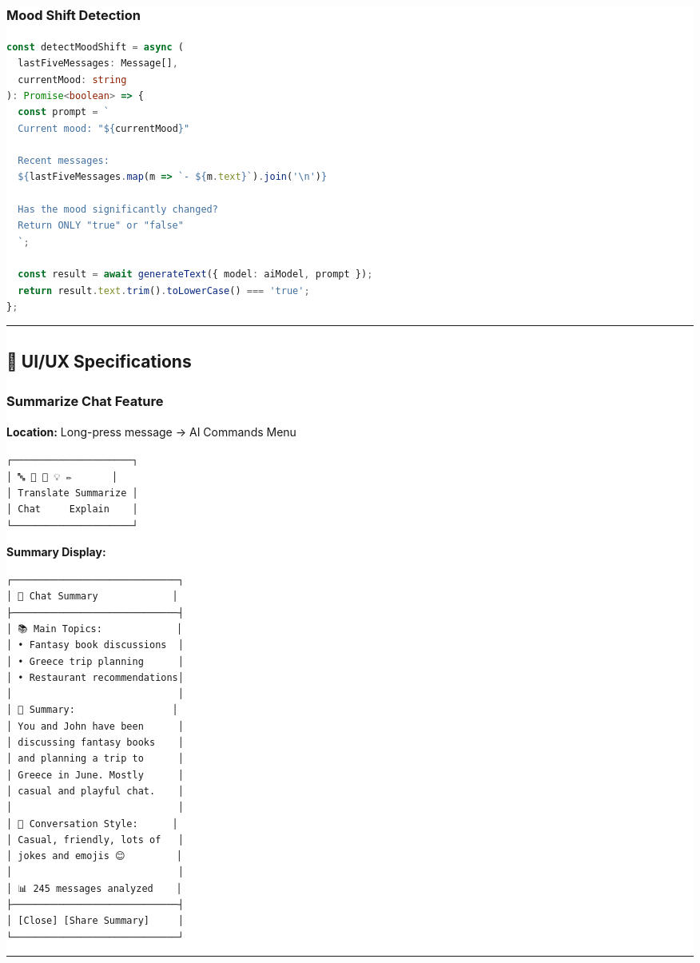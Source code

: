 ### **Mood Shift Detection**
```typescript
const detectMoodShift = async (
  lastFiveMessages: Message[],
  currentMood: string
): Promise<boolean> => {
  const prompt = `
  Current mood: "${currentMood}"
  
  Recent messages:
  ${lastFiveMessages.map(m => `- ${m.text}`).join('\n')}
  
  Has the mood significantly changed?
  Return ONLY "true" or "false"
  `;
  
  const result = await generateText({ model: aiModel, prompt });
  return result.text.trim().toLowerCase() === 'true';
};
```

---

## 📱 **UI/UX Specifications**

### **Summarize Chat Feature**

**Location:** Long-press message → AI Commands Menu

```
┌─────────────────────┐
│ 🔤 💬 📄 💡 ✏️       │
│ Translate Summarize │
│ Chat     Explain    │
└─────────────────────┘
```

**Summary Display:**
```
┌─────────────────────────────┐
│ 💬 Chat Summary             │
├─────────────────────────────┤
│ 📚 Main Topics:             │
│ • Fantasy book discussions  │
│ • Greece trip planning      │
│ • Restaurant recommendations│
│                             │
│ 📝 Summary:                 │
│ You and John have been      │
│ discussing fantasy books    │
│ and planning a trip to      │
│ Greece in June. Mostly      │
│ casual and playful chat.    │
│                             │
│ 💬 Conversation Style:      │
│ Casual, friendly, lots of   │
│ jokes and emojis 😊         │
│                             │
│ 📊 245 messages analyzed    │
├─────────────────────────────┤
│ [Close] [Share Summary]     │
└─────────────────────────────┘
```

---